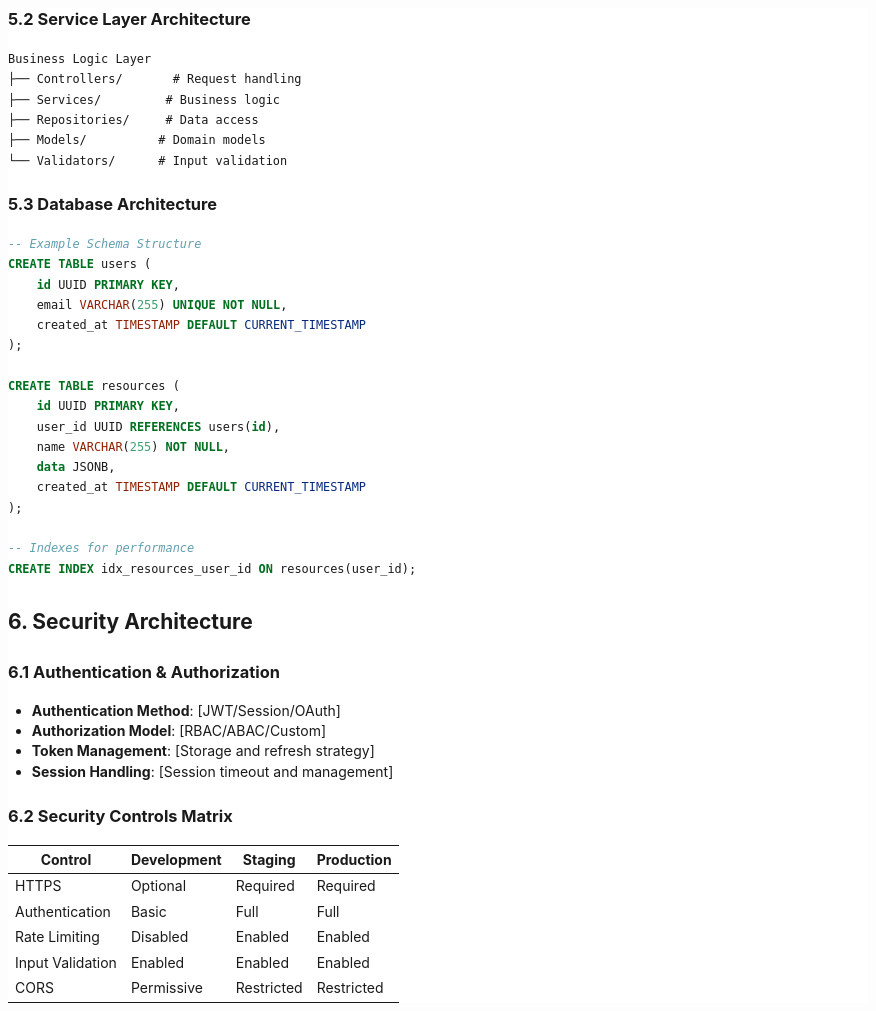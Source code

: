 ### 5.2 Service Layer Architecture
```
Business Logic Layer
├── Controllers/       # Request handling
├── Services/         # Business logic
├── Repositories/     # Data access
├── Models/          # Domain models
└── Validators/      # Input validation
```

### 5.3 Database Architecture
```sql
-- Example Schema Structure
CREATE TABLE users (
    id UUID PRIMARY KEY,
    email VARCHAR(255) UNIQUE NOT NULL,
    created_at TIMESTAMP DEFAULT CURRENT_TIMESTAMP
);

CREATE TABLE resources (
    id UUID PRIMARY KEY,
    user_id UUID REFERENCES users(id),
    name VARCHAR(255) NOT NULL,
    data JSONB,
    created_at TIMESTAMP DEFAULT CURRENT_TIMESTAMP
);

-- Indexes for performance
CREATE INDEX idx_resources_user_id ON resources(user_id);
```

## 6. Security Architecture

### 6.1 Authentication & Authorization
- **Authentication Method**: [JWT/Session/OAuth]
- **Authorization Model**: [RBAC/ABAC/Custom]
- **Token Management**: [Storage and refresh strategy]
- **Session Handling**: [Session timeout and management]

### 6.2 Security Controls Matrix
| Control | Development | Staging | Production |
|---------|------------|---------|------------|
| HTTPS | Optional | Required | Required |
| Authentication | Basic | Full | Full |
| Rate Limiting | Disabled | Enabled | Enabled |
| Input Validation | Enabled | Enabled | Enabled |
| CORS | Permissive | Restricted | Restricted |

